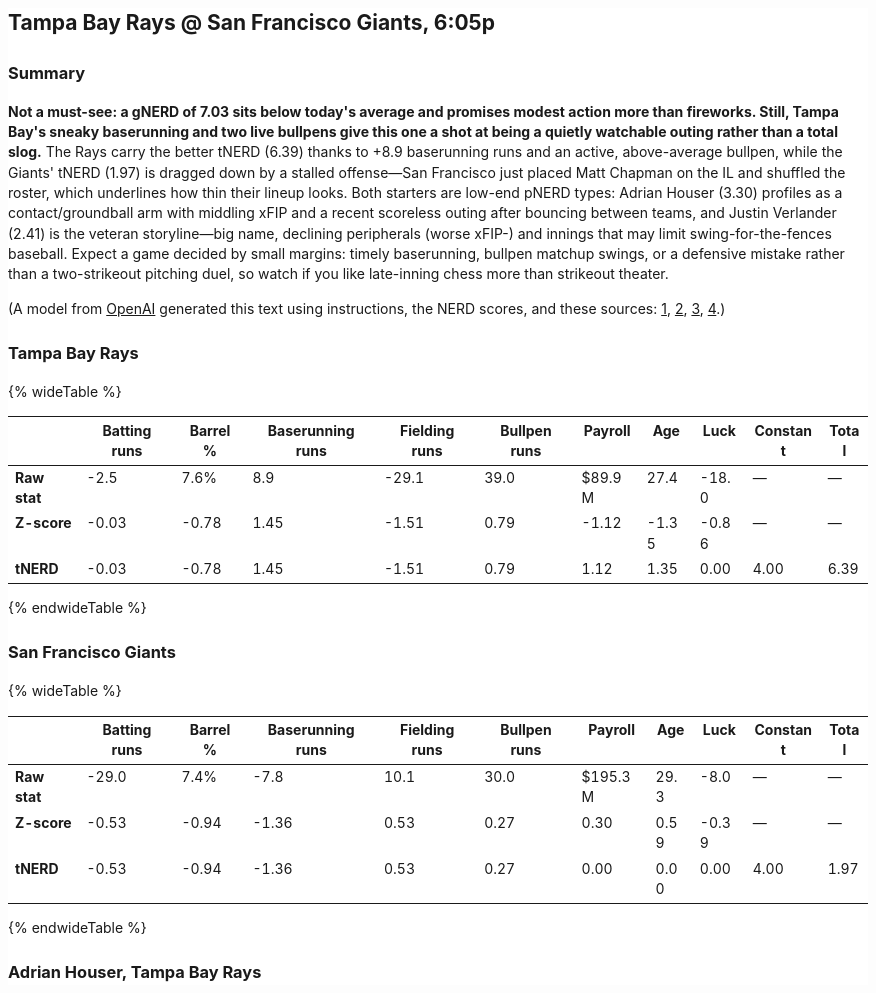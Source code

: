 ## Tampa Bay Rays @ San Francisco Giants, 6:05p

### Summary

**Not a must-see: a gNERD of 7.03 sits below today's average and promises modest action more than fireworks. Still, Tampa Bay's sneaky baserunning and two live bullpens give this one a shot at being a quietly watchable outing rather than a total slog.** The Rays carry the better tNERD (6.39) thanks to +8.9 baserunning runs and an active, above-average bullpen, while the Giants' tNERD (1.97) is dragged down by a stalled offense—San Francisco just placed Matt Chapman on the IL and shuffled the roster, which underlines how thin their lineup looks.  Both starters are low-end pNERD types: Adrian Houser (3.30) profiles as a contact/groundball arm with middling xFIP and a recent scoreless outing after bouncing between teams, and Justin Verlander (2.41) is the veteran storyline—big name, declining peripherals (worse xFIP-) and innings that may limit swing-for-the-fences baseball.  Expect a game decided by small margins: timely baserunning, bullpen matchup swings, or a defensive mistake rather than a two-strikeout pitching duel, so watch if you like late-inning chess more than strikeout theater.

(A model from [OpenAI](https://www.openai.com) generated this text using instructions, the NERD scores, and these sources: [1](https://www.sfchronicle.com/sports/giants/article/giants-place-matt-chapman-il-amid-third-20819909.php?utm_source=chatgpt.com), [2](https://www.bleachernation.com/stats-and-news/2025/08/16/giants-vs-rays-injury-report-updates-probable-starters-aug-16/?utm_source=chatgpt.com), [3](https://www.rotowire.com/baseball/headlines/adrian-houser-news-blanks-mariners-in-2025-debut-963995?utm_source=chatgpt.com), [4](https://en.wikipedia.org/wiki/Justin_Verlander?utm_source=chatgpt.com).)

### Tampa Bay Rays

{% wideTable %}

|              | Batting runs | Barrel % | Baserunning runs | Fielding runs | Bullpen runs | Payroll | Age   | Luck | Constant | Total |
| ------------ | ------------ | -------- | ----------- | -------- | ------------ | ------- | ----- | ---- | -------- | ----- |
| **Raw stat** | -2.5 | 7.6% | 8.9 | -29.1 | 39.0 | $89.9M | 27.4 | -18.0 | — | — |
| **Z-score** | -0.03 | -0.78 | 1.45 | -1.51 | 0.79 | -1.12 | -1.35 | -0.86 | — | — |
| **tNERD** | -0.03 | -0.78 | 1.45 | -1.51 | 0.79 | 1.12 | 1.35 | 0.00 | 4.00 | 6.39 |
{% endwideTable %}

### San Francisco Giants

{% wideTable %}

|              | Batting runs | Barrel % | Baserunning runs | Fielding runs | Bullpen runs | Payroll | Age   | Luck | Constant | Total |
| ------------ | ------------ | -------- | ----------- | -------- | ------------ | ------- | ----- | ---- | -------- | ----- |
| **Raw stat** | -29.0 | 7.4% | -7.8 | 10.1 | 30.0 | $195.3M | 29.3 | -8.0 | — | — |
| **Z-score** | -0.53 | -0.94 | -1.36 | 0.53 | 0.27 | 0.30 | 0.59 | -0.39 | — | — |
| **tNERD** | -0.53 | -0.94 | -1.36 | 0.53 | 0.27 | 0.00 | 0.00 | 0.00 | 4.00 | 1.97 |
{% endwideTable %}

### Adrian Houser, Tampa Bay Rays
